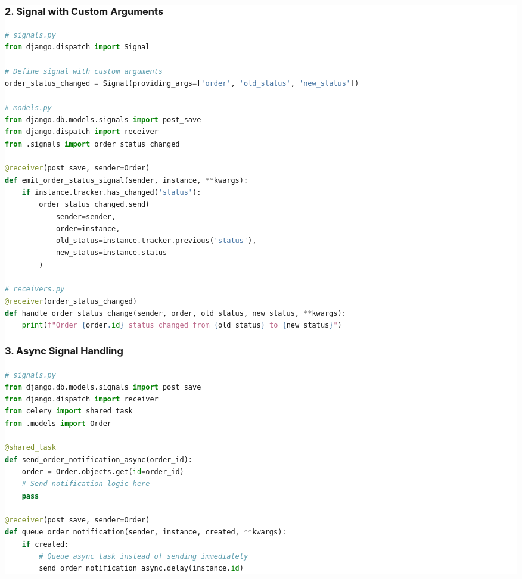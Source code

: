 ### 2. Signal with Custom Arguments

```python
# signals.py
from django.dispatch import Signal

# Define signal with custom arguments
order_status_changed = Signal(providing_args=['order', 'old_status', 'new_status'])

# models.py
from django.db.models.signals import post_save
from django.dispatch import receiver
from .signals import order_status_changed

@receiver(post_save, sender=Order)
def emit_order_status_signal(sender, instance, **kwargs):
    if instance.tracker.has_changed('status'):
        order_status_changed.send(
            sender=sender,
            order=instance,
            old_status=instance.tracker.previous('status'),
            new_status=instance.status
        )

# receivers.py
@receiver(order_status_changed)
def handle_order_status_change(sender, order, old_status, new_status, **kwargs):
    print(f"Order {order.id} status changed from {old_status} to {new_status}")
```

### 3. Async Signal Handling

```python
# signals.py
from django.db.models.signals import post_save
from django.dispatch import receiver
from celery import shared_task
from .models import Order

@shared_task
def send_order_notification_async(order_id):
    order = Order.objects.get(id=order_id)
    # Send notification logic here
    pass

@receiver(post_save, sender=Order)
def queue_order_notification(sender, instance, created, **kwargs):
    if created:
        # Queue async task instead of sending immediately
        send_order_notification_async.delay(instance.id)
```
